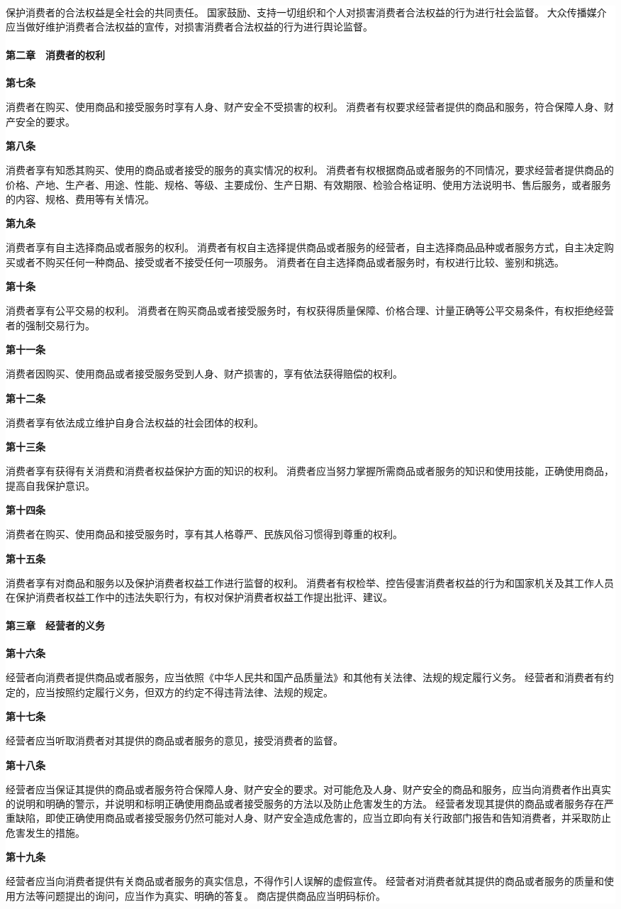 保护消费者的合法权益是全社会的共同责任。 国家鼓励、支持一切组织和个人对损害消费者合法权益的行为进行社会监督。 大众传播媒介应当做好维护消费者合法权益的宣传，对损害消费者合法权益的行为进行舆论监督。

#### 第二章　消费者的权利

**第七条**

消费者在购买、使用商品和接受服务时享有人身、财产安全不受损害的权利。 消费者有权要求经营者提供的商品和服务，符合保障人身、财产安全的要求。

**第八条**

消费者享有知悉其购买、使用的商品或者接受的服务的真实情况的权利。 消费者有权根据商品或者服务的不同情况，要求经营者提供商品的价格、产地、生产者、用途、性能、规格、等级、主要成份、生产日期、有效期限、检验合格证明、使用方法说明书、售后服务，或者服务的内容、规格、费用等有关情况。

**第九条**

消费者享有自主选择商品或者服务的权利。 消费者有权自主选择提供商品或者服务的经营者，自主选择商品品种或者服务方式，自主决定购买或者不购买任何一种商品、接受或者不接受任何一项服务。 消费者在自主选择商品或者服务时，有权进行比较、鉴别和挑选。

**第十条**

消费者享有公平交易的权利。 消费者在购买商品或者接受服务时，有权获得质量保障、价格合理、计量正确等公平交易条件，有权拒绝经营者的强制交易行为。

**第十一条**

消费者因购买、使用商品或者接受服务受到人身、财产损害的，享有依法获得赔偿的权利。

**第十二条**

消费者享有依法成立维护自身合法权益的社会团体的权利。

**第十三条**

消费者享有获得有关消费和消费者权益保护方面的知识的权利。 消费者应当努力掌握所需商品或者服务的知识和使用技能，正确使用商品，提高自我保护意识。

**第十四条**

消费者在购买、使用商品和接受服务时，享有其人格尊严、民族风俗习惯得到尊重的权利。

**第十五条**

消费者享有对商品和服务以及保护消费者权益工作进行监督的权利。 消费者有权检举、控告侵害消费者权益的行为和国家机关及其工作人员在保护消费者权益工作中的违法失职行为，有权对保护消费者权益工作提出批评、建议。

#### 第三章　经营者的义务

**第十六条**

经营者向消费者提供商品或者服务，应当依照《中华人民共和国产品质量法》和其他有关法律、法规的规定履行义务。 经营者和消费者有约定的，应当按照约定履行义务，但双方的约定不得违背法律、法规的规定。

**第十七条**

经营者应当听取消费者对其提供的商品或者服务的意见，接受消费者的监督。

**第十八条**

经营者应当保证其提供的商品或者服务符合保障人身、财产安全的要求。对可能危及人身、财产安全的商品和服务，应当向消费者作出真实的说明和明确的警示，并说明和标明正确使用商品或者接受服务的方法以及防止危害发生的方法。 经营者发现其提供的商品或者服务存在严重缺陷，即使正确使用商品或者接受服务仍然可能对人身、财产安全造成危害的，应当立即向有关行政部门报告和告知消费者，并采取防止危害发生的措施。

**第十九条**

经营者应当向消费者提供有关商品或者服务的真实信息，不得作引人误解的虚假宣传。 经营者对消费者就其提供的商品或者服务的质量和使用方法等问题提出的询问，应当作为真实、明确的答复。 商店提供商品应当明码标价。
